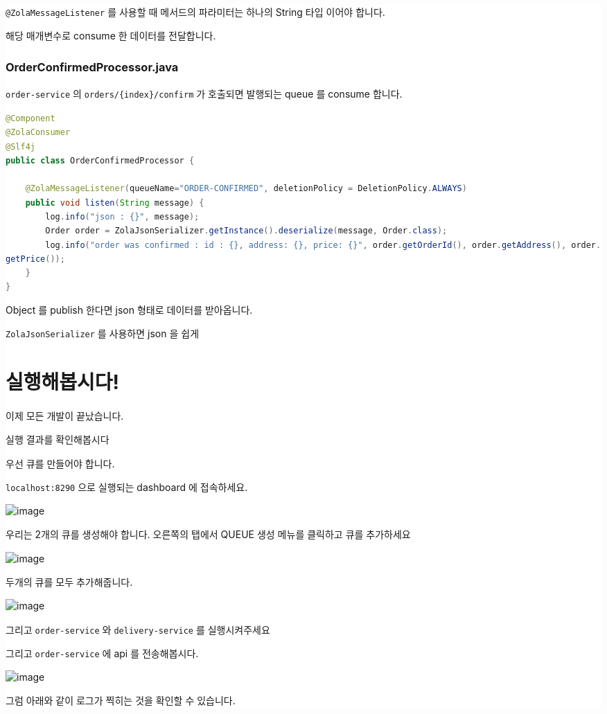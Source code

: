 `@ZolaMessageListener` 를 사용할 때 메서드의 파라미터는 하나의 String 타입 이어야 합니다.

해당 매개변수로 consume 한 데이터를 전달합니다.

### OrderConfirmedProcessor.java

`order-service` 의 `orders/{index}/confirm` 가 호출되면 발행되는 queue 를 consume 합니다.

```java
@Component
@ZolaConsumer
@Slf4j
public class OrderConfirmedProcessor {

    @ZolaMessageListener(queueName="ORDER-CONFIRMED", deletionPolicy = DeletionPolicy.ALWAYS)
    public void listen(String message) {
        log.info("json : {}", message);
        Order order = ZolaJsonSerializer.getInstance().deserialize(message, Order.class);
        log.info("order was confirmed : id : {}, address: {}, price: {}", order.getOrderId(), order.getAddress(), order.getPrice());
    }
}
```

Object 를 publish 한다면 json 형태로 데이터를 받아옵니다.

`ZolaJsonSerializer` 를 사용하면 json 을 쉽게

# 실행해봅시다!

이제 모든 개발이 끝났습니다.

실행 결과를 확인해봅시다

우선 큐를 만들어야 합니다.

`localhost:8290` 으로 실행되는 dashboard 에 접속하세요.

<img width="1432" alt="image" src="https://user-images.githubusercontent.com/48385288/193455864-8f057429-10e6-4b3d-91a9-5588d6db7358.png">

우리는 2개의 큐를 생성해야 합니다. 오른쪽의 탭에서 QUEUE 생성 메뉴를 클릭하고 큐를 추가하세요

<img width="1432" alt="image" src="https://user-images.githubusercontent.com/48385288/193455885-6bdbdd16-e8f5-465f-8319-da94cfc6f0d4.png">

두개의 큐를 모두 추가해줍니다.

<img width="1432" alt="image" src="https://user-images.githubusercontent.com/48385288/193455898-64ab49b3-200c-4358-ae0b-40e3bef75de4.png">

그리고 `order-service` 와 `delivery-service` 를 실행시켜주세요

그리고 `order-service` 에 api 를 전송해봅시다.

<img width="1228" alt="image" src="https://user-images.githubusercontent.com/48385288/193456033-aff5fc67-8ea3-4ba4-9af3-3b222823afa9.png">

그럼 아래와 같이 로그가 찍히는 것을 확인할 수 있습니다.
